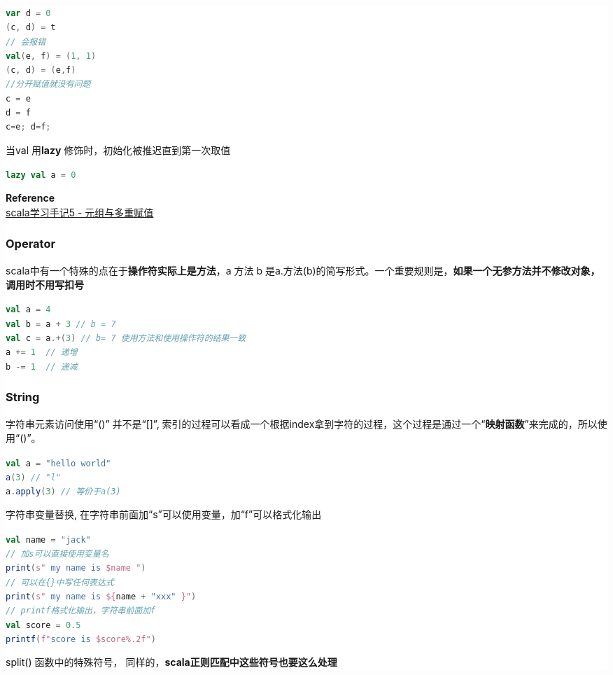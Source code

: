 ```scala
var d = 0
(c, d) = t 
// 会报错
val(e, f) = (1, 1)
(c, d) = (e,f)
//分开赋值就没有问题
c = e
d = f
c=e; d=f;
```

当val 用**lazy** 修饰时，初始化被推迟直到第一次取值

```scala
lazy val a = 0
```

**Reference**<br>[scala学习手记5 - 元组与多重赋值](https://www.cnblogs.com/amunote/p/5559867.html)

### Operator

scala中有一个特殊的点在于**操作符实际上是方法**，a 方法 b  是a.方法(b)的简写形式。一个重要规则是，**如果一个无参方法并不修改对象，调用时不用写扣号**

```scala
val a = 4 
val b = a + 3 // b = 7
val c = a.+(3) // b= 7 使用方法和使用操作符的结果一致 
a += 1  // 递增
b -= 1  // 递减
```

### String

字符串元素访问使用“()” 并不是“[]”, 索引的过程可以看成一个根据index拿到字符的过程，这个过程是通过一个“**映射函数**”来完成的，所以使用“()”。

```scala
val a = "hello world"
a(3) // "l"
a.apply(3) // 等价于a(3)

```

字符串变量替换, 在字符串前面加“s”可以使用变量，加“f”可以格式化输出

```scala
val name = "jack"
// 加s可以直接使用变量名
print(s" my name is $name ")
// 可以在{}中写任何表达式
print(s" my name is ${name + "xxx" }")
// printf格式化输出，字符串前面加f
val score = 0.5
printf(f"score is $score%.2f")
```

split() 函数中的特殊符号， 同样的，**scala正则匹配中这些符号也要这么处理**
